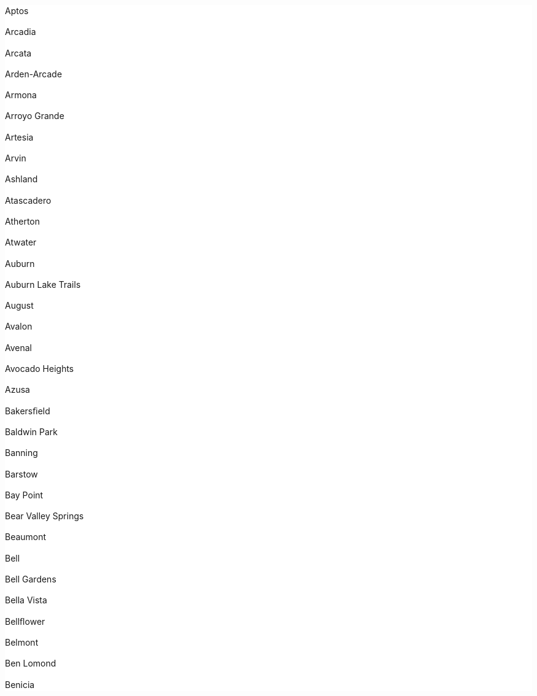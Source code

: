 Aptos

Arcadia

Arcata

Arden-Arcade

Armona

Arroyo Grande

Artesia

Arvin

Ashland

Atascadero

Atherton

Atwater

Auburn

Auburn Lake Trails

August

Avalon

Avenal

Avocado Heights

Azusa

Bakersﬁeld

Baldwin Park

Banning

Barstow

Bay Point

Bear Valley Springs

Beaumont

Bell

Bell Gardens

Bella Vista

Bellﬂower

Belmont

Ben Lomond

Benicia
